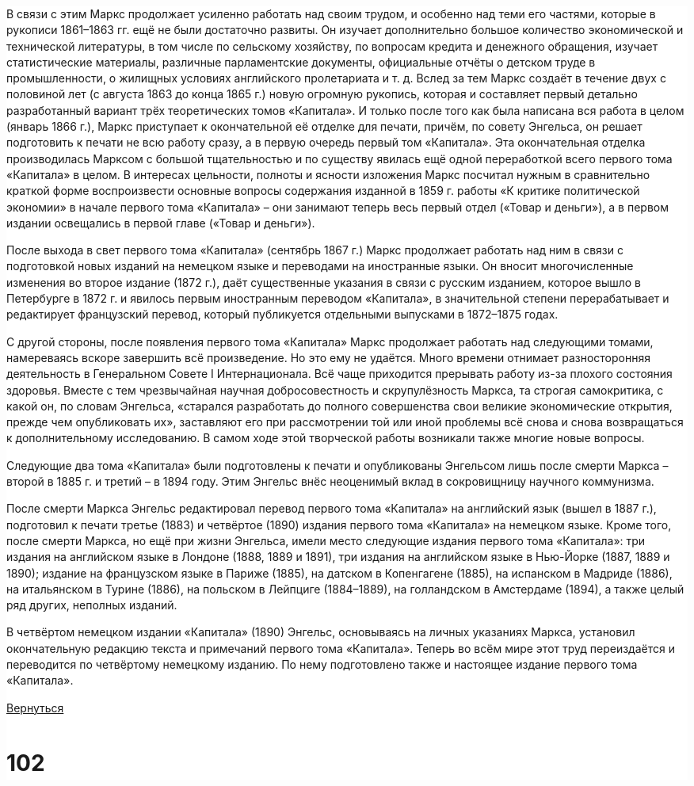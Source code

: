 В связи с этим Маркс продолжает усиленно работать над своим трудом, и особенно над теми его частями, которые в рукописи 1861–1863 гг. ещё не были достаточно развиты. Он изучает дополнительно большое количество экономической и технической литературы, в том числе по сельскому хозяйству, по вопросам кредита и денежного обращения, изучает статистические материалы, различные парламентские документы, официальные отчёты о детском труде в промышленности, о жилищных условиях английского пролетариата и т. д. Вслед за тем Маркс создаёт в течение двух с половиной лет (с августа 1863 до конца 1865 г.) новую огромную рукопись, которая и составляет первый детально разработанный вариант трёх теоретических томов «Капитала». И только после того как была написана вся работа в целом (январь 1866 г.), Маркс приступает к окончательной её отделке для печати, причём, по совету Энгельса, он решает подготовить к печати не всю работу сразу, а в первую очередь первый том «Капитала». Эта окончательная отделка производилась Марксом с большой тщательностью и по существу явилась ещё одной переработкой всего первого тома «Капитала» в целом. В интересах цельности, полноты и ясности изложения Маркс посчитал нужным в сравнительно краткой форме воспроизвести основные вопросы содержания изданной в 1859 г. работы «К критике политической экономии» в начале первого тома «Капитала» – они занимают теперь весь первый отдел («Товар и деньги»), а в первом издании освещались в первой главе («Товар и деньги»).

После выхода в свет первого тома «Капитала» (сентябрь 1867 г.) Маркс продолжает работать над ним в связи с подготовкой новых изданий на немецком языке и переводами на иностранные языки. Он вносит многочисленные изменения во второе издание (1872 г.), даёт существенные указания в связи с русским изданием, которое вышло в Петербурге в 1872 г. и явилось первым иностранным переводом «Капитала», в значительной степени перерабатывает и редактирует французский перевод, который публикуется отдельными выпусками в 1872–1875 годах.

С другой стороны, после появления первого тома «Капитала» Маркс продолжает работать над следующими томами, намереваясь вскоре завершить всё произведение. Но это ему не удаётся. Много времени отнимает разносторонняя деятельность в Генеральном Совете I Интернационала. Всё чаще приходится прерывать работу из-за плохого состояния здоровья. Вместе с тем чрезвычайная научная добросовестность и скрупулёзность Маркса, та строгая самокритика, с какой он, по словам Энгельса, «старался разработать до полного совершенства свои великие экономические открытия, прежде чем опубликовать их», заставляют его при рассмотрении той или иной проблемы всё снова и снова возвращаться к дополнительному исследованию. В самом ходе этой творческой работы возникали также многие новые вопросы.

Следующие два тома «Капитала» были подготовлены к печати и опубликованы Энгельсом лишь после смерти Маркса – второй в 1885 г. и третий – в 1894 году. Этим Энгельс внёс неоценимый вклад в сокровищницу научного коммунизма.

После смерти Маркса Энгельс редактировал перевод первого тома «Капитала» на английский язык (вышел в 1887 г.), подготовил к печати третье (1883) и четвёртое (1890) издания первого тома «Капитала» на немецком языке. Кроме того, после смерти Маркса, но ещё при жизни Энгельса, имели место следующие издания первого тома «Капитала»: три издания на английском языке в Лондоне (1888, 1889 и 1891), три издания на английском языке в Нью-Йорке (1887, 1889 и 1890); издание на французском языке в Париже (1885), на датском в Копенгагене (1885), на испанском в Мадриде (1886), на итальянском в Турине (1886), на польском в Лейпциге (1884–1889), на голландском в Амстердаме (1894), а также целый ряд других, неполных изданий.

В четвёртом немецком издании «Капитала» (1890) Энгельс, основываясь на личных указаниях Маркса, установил окончательную редакцию текста и примечаний первого тома «Капитала». Теперь во всём мире этот труд переиздаётся и переводится по четвёртому немецкому изданию. По нему подготовлено также и настоящее издание первого тома «Капитала».

[Вернуться](app://obsidian.md/content6.html#back_n_101)

# 102
